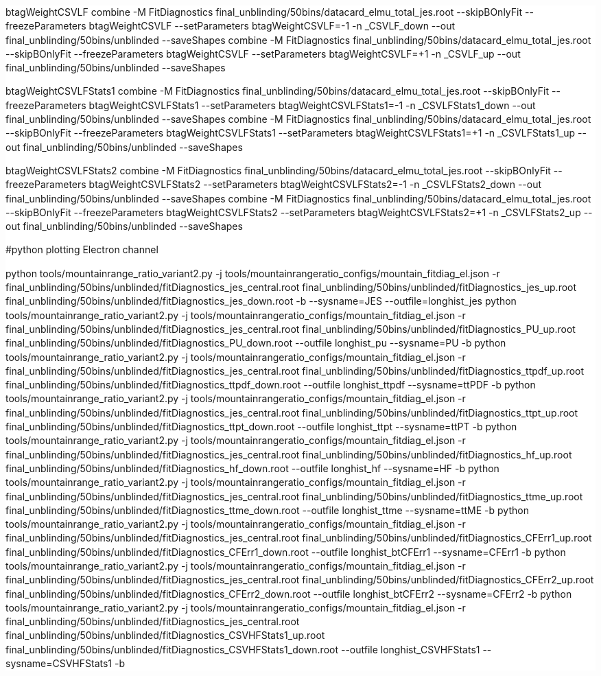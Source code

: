 btagWeightCSVLF
combine -M FitDiagnostics final_unblinding/50bins/datacard_elmu_total_jes.root --skipBOnlyFit --freezeParameters btagWeightCSVLF --setParameters btagWeightCSVLF=-1 -n _CSVLF_down --out final_unblinding/50bins/unblinded --saveShapes
combine -M FitDiagnostics final_unblinding/50bins/datacard_elmu_total_jes.root --skipBOnlyFit --freezeParameters btagWeightCSVLF --setParameters btagWeightCSVLF=+1 -n _CSVLF_up --out final_unblinding/50bins/unblinded --saveShapes

btagWeightCSVLFStats1
combine -M FitDiagnostics final_unblinding/50bins/datacard_elmu_total_jes.root --skipBOnlyFit --freezeParameters btagWeightCSVLFStats1 --setParameters btagWeightCSVLFStats1=-1 -n _CSVLFStats1_down --out final_unblinding/50bins/unblinded --saveShapes
combine -M FitDiagnostics final_unblinding/50bins/datacard_elmu_total_jes.root --skipBOnlyFit --freezeParameters btagWeightCSVLFStats1 --setParameters btagWeightCSVLFStats1=+1 -n _CSVLFStats1_up --out final_unblinding/50bins/unblinded --saveShapes

btagWeightCSVLFStats2
combine -M FitDiagnostics final_unblinding/50bins/datacard_elmu_total_jes.root --skipBOnlyFit --freezeParameters btagWeightCSVLFStats2 --setParameters btagWeightCSVLFStats2=-1 -n _CSVLFStats2_down --out final_unblinding/50bins/unblinded --saveShapes
combine -M FitDiagnostics final_unblinding/50bins/datacard_elmu_total_jes.root --skipBOnlyFit --freezeParameters btagWeightCSVLFStats2 --setParameters btagWeightCSVLFStats2=+1 -n _CSVLFStats2_up --out final_unblinding/50bins/unblinded --saveShapes

#python plotting Electron channel

python tools/mountainrange_ratio_variant2.py -j tools/mountainrangeratio_configs/mountain_fitdiag_el.json -r final_unblinding/50bins/unblinded/fitDiagnostics_jes_central.root final_unblinding/50bins/unblinded/fitDiagnostics_jes_up.root final_unblinding/50bins/unblinded/fitDiagnostics_jes_down.root -b --sysname=JES --outfile=longhist_jes
python tools/mountainrange_ratio_variant2.py -j tools/mountainrangeratio_configs/mountain_fitdiag_el.json -r final_unblinding/50bins/unblinded/fitDiagnostics_jes_central.root final_unblinding/50bins/unblinded/fitDiagnostics_PU_up.root final_unblinding/50bins/unblinded/fitDiagnostics_PU_down.root --outfile longhist_pu --sysname=PU -b
python tools/mountainrange_ratio_variant2.py -j tools/mountainrangeratio_configs/mountain_fitdiag_el.json -r final_unblinding/50bins/unblinded/fitDiagnostics_jes_central.root final_unblinding/50bins/unblinded/fitDiagnostics_ttpdf_up.root final_unblinding/50bins/unblinded/fitDiagnostics_ttpdf_down.root --outfile longhist_ttpdf --sysname=ttPDF -b
python tools/mountainrange_ratio_variant2.py -j tools/mountainrangeratio_configs/mountain_fitdiag_el.json -r final_unblinding/50bins/unblinded/fitDiagnostics_jes_central.root final_unblinding/50bins/unblinded/fitDiagnostics_ttpt_up.root final_unblinding/50bins/unblinded/fitDiagnostics_ttpt_down.root --outfile longhist_ttpt --sysname=ttPT -b
python tools/mountainrange_ratio_variant2.py -j tools/mountainrangeratio_configs/mountain_fitdiag_el.json -r final_unblinding/50bins/unblinded/fitDiagnostics_jes_central.root final_unblinding/50bins/unblinded/fitDiagnostics_hf_up.root final_unblinding/50bins/unblinded/fitDiagnostics_hf_down.root --outfile longhist_hf --sysname=HF -b
python tools/mountainrange_ratio_variant2.py -j tools/mountainrangeratio_configs/mountain_fitdiag_el.json -r final_unblinding/50bins/unblinded/fitDiagnostics_jes_central.root final_unblinding/50bins/unblinded/fitDiagnostics_ttme_up.root final_unblinding/50bins/unblinded/fitDiagnostics_ttme_down.root --outfile longhist_ttme --sysname=ttME -b
python tools/mountainrange_ratio_variant2.py -j tools/mountainrangeratio_configs/mountain_fitdiag_el.json -r final_unblinding/50bins/unblinded/fitDiagnostics_jes_central.root final_unblinding/50bins/unblinded/fitDiagnostics_CFErr1_up.root final_unblinding/50bins/unblinded/fitDiagnostics_CFErr1_down.root --outfile longhist_btCFErr1 --sysname=CFErr1 -b
python tools/mountainrange_ratio_variant2.py -j tools/mountainrangeratio_configs/mountain_fitdiag_el.json -r final_unblinding/50bins/unblinded/fitDiagnostics_jes_central.root final_unblinding/50bins/unblinded/fitDiagnostics_CFErr2_up.root final_unblinding/50bins/unblinded/fitDiagnostics_CFErr2_down.root --outfile longhist_btCFErr2 --sysname=CFErr2 -b
python tools/mountainrange_ratio_variant2.py -j tools/mountainrangeratio_configs/mountain_fitdiag_el.json -r final_unblinding/50bins/unblinded/fitDiagnostics_jes_central.root final_unblinding/50bins/unblinded/fitDiagnostics_CSVHFStats1_up.root final_unblinding/50bins/unblinded/fitDiagnostics_CSVHFStats1_down.root --outfile longhist_CSVHFStats1 --sysname=CSVHFStats1 -b
